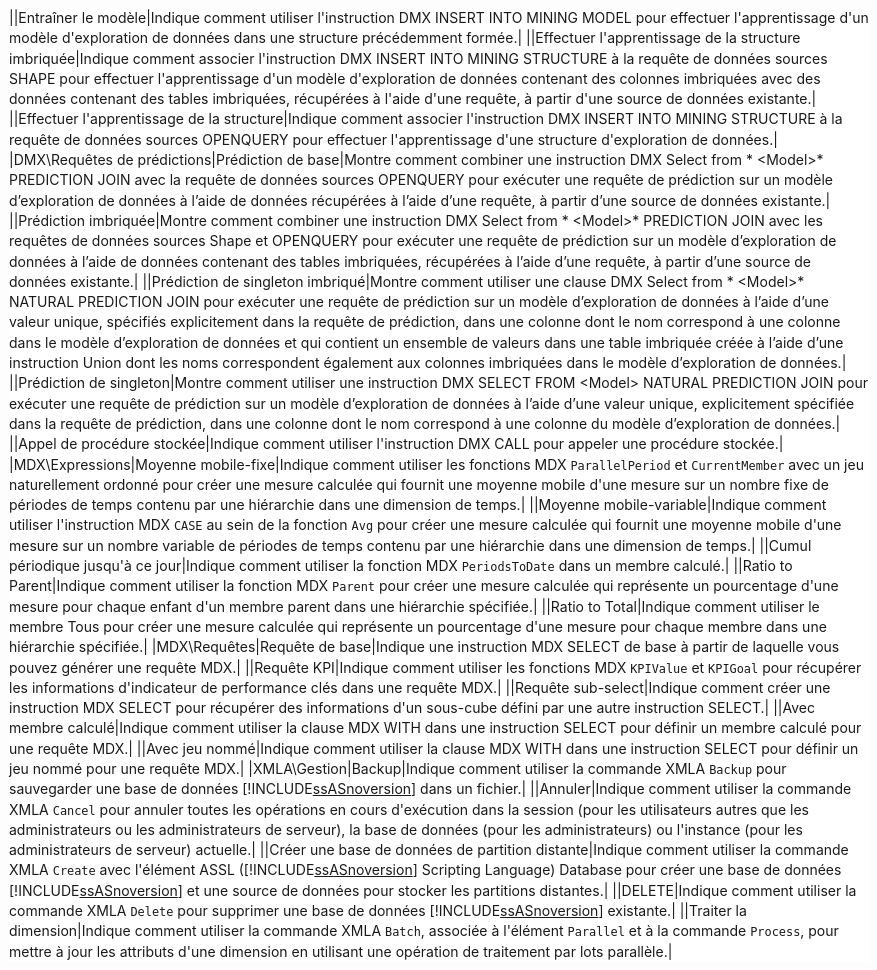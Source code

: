 ||Entraîner le modèle|Indique comment utiliser l'instruction DMX INSERT INTO MINING MODEL pour effectuer l'apprentissage d'un modèle d'exploration de données dans une structure précédemment formée.|
||Effectuer l'apprentissage de la structure imbriquée|Indique comment associer l'instruction DMX INSERT INTO MINING STRUCTURE à la requête de données sources SHAPE pour effectuer l'apprentissage d'un modèle d'exploration de données contenant des colonnes imbriquées avec des données contenant des tables imbriquées, récupérées à l'aide d'une requête, à partir d'une source de données existante.|
||Effectuer l'apprentissage de la structure|Indique comment associer l'instruction DMX INSERT INTO MINING STRUCTURE à la requête de données sources OPENQUERY pour effectuer l'apprentissage d'une structure d'exploration de données.|
|DMX\Requêtes de prédictions|Prédiction de base|Montre comment combiner une instruction DMX Select from * \<Model>* PREDICTION JOIN avec la requête de données sources OPENQUERY pour exécuter une requête de prédiction sur un modèle d’exploration de données à l’aide de données récupérées à l’aide d’une requête, à partir d’une source de données existante.|
||Prédiction imbriquée|Montre comment combiner une instruction DMX Select from * \<Model>* PREDICTION JOIN avec les requêtes de données sources Shape et OPENQUERY pour exécuter une requête de prédiction sur un modèle d’exploration de données à l’aide de données contenant des tables imbriquées, récupérées à l’aide d’une requête, à partir d’une source de données existante.|
||Prédiction de singleton imbriqué|Montre comment utiliser une clause DMX Select from * \<Model>* NATURAL PREDICTION JOIN pour exécuter une requête de prédiction sur un modèle d’exploration de données à l’aide d’une valeur unique, spécifiés explicitement dans la requête de prédiction, dans une colonne dont le nom correspond à une colonne dans le modèle d’exploration de données et qui contient un ensemble de valeurs dans une table imbriquée créée à l’aide d’une instruction Union dont les noms correspondent également aux colonnes imbriquées dans le modèle d’exploration de données.|
||Prédiction de singleton|Montre comment utiliser une instruction DMX SELECT FROM \<Model> NATURAL PREDICTION JOIN pour exécuter une requête de prédiction sur un modèle d’exploration de données à l’aide d’une valeur unique, explicitement spécifiée dans la requête de prédiction, dans une colonne dont le nom correspond à une colonne du modèle d’exploration de données.|
||Appel de procédure stockée|Indique comment utiliser l'instruction DMX CALL pour appeler une procédure stockée.|
|MDX\Expressions|Moyenne mobile-fixe|Indique comment utiliser les fonctions MDX `ParallelPeriod` et `CurrentMember` avec un jeu naturellement ordonné pour créer une mesure calculée qui fournit une moyenne mobile d'une mesure sur un nombre fixe de périodes de temps contenu par une hiérarchie dans une dimension de temps.|
||Moyenne mobile-variable|Indique comment utiliser l'instruction MDX `CASE` au sein de la fonction `Avg` pour créer une mesure calculée qui fournit une moyenne mobile d'une mesure sur un nombre variable de périodes de temps contenu par une hiérarchie dans une dimension de temps.|
||Cumul périodique jusqu'à ce jour|Indique comment utiliser la fonction MDX `PeriodsToDate` dans un membre calculé.|
||Ratio to Parent|Indique comment utiliser la fonction MDX `Parent` pour créer une mesure calculée qui représente un pourcentage d'une mesure pour chaque enfant d'un membre parent dans une hiérarchie spécifiée.|
||Ratio to Total|Indique comment utiliser le membre Tous pour créer une mesure calculée qui représente un pourcentage d'une mesure pour chaque membre dans une hiérarchie spécifiée.|
|MDX\Requêtes|Requête de base|Indique une instruction MDX SELECT de base à partir de laquelle vous pouvez générer une requête MDX.|
||Requête KPI|Indique comment utiliser les fonctions MDX `KPIValue` et `KPIGoal` pour récupérer les informations d'indicateur de performance clés dans une requête MDX.|
||Requête sub-select|Indique comment créer une instruction MDX SELECT pour récupérer des informations d'un sous-cube défini par une autre instruction SELECT.|
||Avec membre calculé|Indique comment utiliser la clause MDX WITH dans une instruction SELECT pour définir un membre calculé pour une requête MDX.|
||Avec jeu nommé|Indique comment utiliser la clause MDX WITH dans une instruction SELECT pour définir un jeu nommé pour une requête MDX.|
|XMLA\Gestion|Backup|Indique comment utiliser la commande XMLA `Backup` pour sauvegarder une base de données [!INCLUDE[ssASnoversion](../../includes/ssasnoversion-md.md)] dans un fichier.|
||Annuler|Indique comment utiliser la commande XMLA `Cancel` pour annuler toutes les opérations en cours d'exécution dans la session (pour les utilisateurs autres que les administrateurs ou les administrateurs de serveur), la base de données (pour les administrateurs) ou l'instance (pour les administrateurs de serveur) actuelle.|
||Créer une base de données de partition distante|Indique comment utiliser la commande XMLA `Create` avec l'élément ASSL ([!INCLUDE[ssASnoversion](../../includes/ssasnoversion-md.md)] Scripting Language) Database pour créer une base de données [!INCLUDE[ssASnoversion](../../includes/ssasnoversion-md.md)] et une source de données pour stocker les partitions distantes.|
||DELETE|Indique comment utiliser la commande XMLA `Delete` pour supprimer une base de données [!INCLUDE[ssASnoversion](../../includes/ssasnoversion-md.md)] existante.|
||Traiter la dimension|Indique comment utiliser la commande XMLA `Batch`, associée à l'élément `Parallel` et à la commande `Process`, pour mettre à jour les attributs d'une dimension en utilisant une opération de traitement par lots parallèle.|